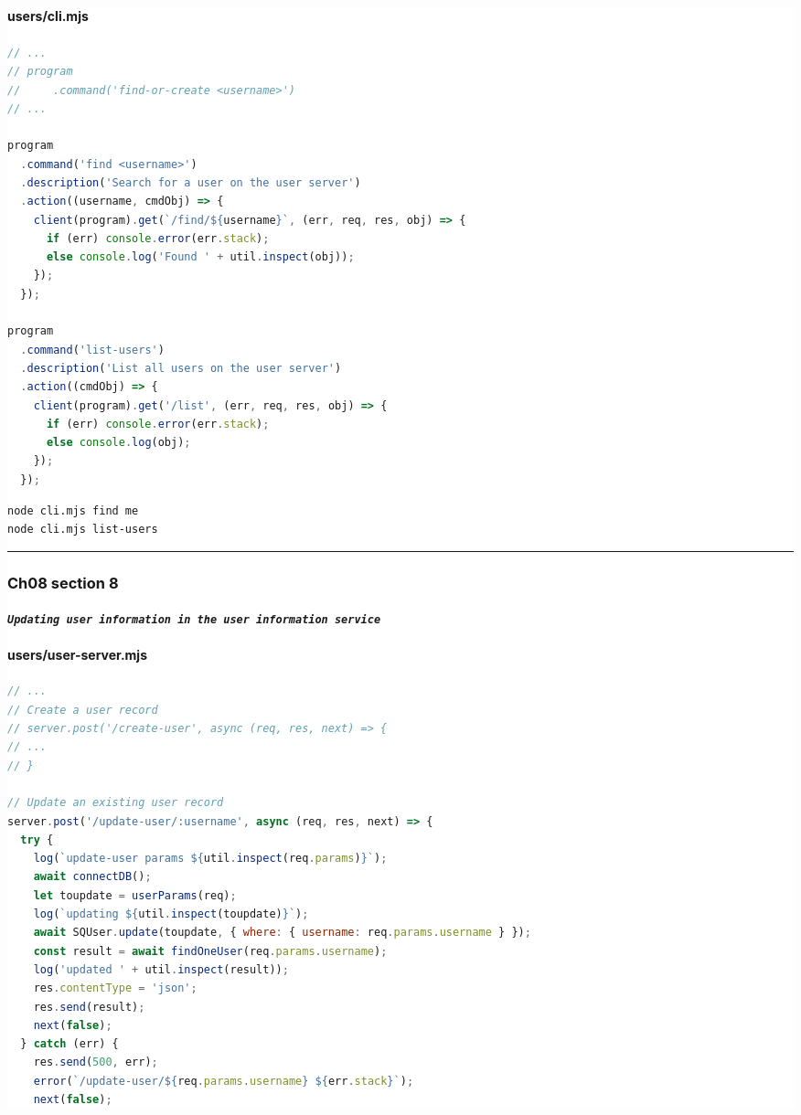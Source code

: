 #### **users/cli.mjs**

```javascript
// ...
// program
//     .command('find-or-create <username>')
// ...

program
  .command('find <username>')
  .description('Search for a user on the user server')
  .action((username, cmdObj) => {
    client(program).get(`/find/${username}`, (err, req, res, obj) => {
      if (err) console.error(err.stack);
      else console.log('Found ' + util.inspect(obj));
    });
  });

program
  .command('list-users')
  .description('List all users on the user server')
  .action((cmdObj) => {
    client(program).get('/list', (err, req, res, obj) => {
      if (err) console.error(err.stack);
      else console.log(obj);
    });
  });
```

```bash section 7
node cli.mjs find me
node cli.mjs list-users
```

---

### Ch08 section 8

**_`Updating user information in the user information service`_**

#### **users/user-server.mjs**

```javascript
// ...
// Create a user record
// server.post('/create-user', async (req, res, next) => {
// ...
// }

// Update an existing user record
server.post('/update-user/:username', async (req, res, next) => {
  try {
    log(`update-user params ${util.inspect(req.params)}`);
    await connectDB();
    let toupdate = userParams(req);
    log(`updating ${util.inspect(toupdate)}`);
    await SQUser.update(toupdate, { where: { username: req.params.username } });
    const result = await findOneUser(req.params.username);
    log('updated ' + util.inspect(result));
    res.contentType = 'json';
    res.send(result);
    next(false);
  } catch (err) {
    res.send(500, err);
    error(`/update-user/${req.params.username} ${err.stack}`);
    next(false);
```